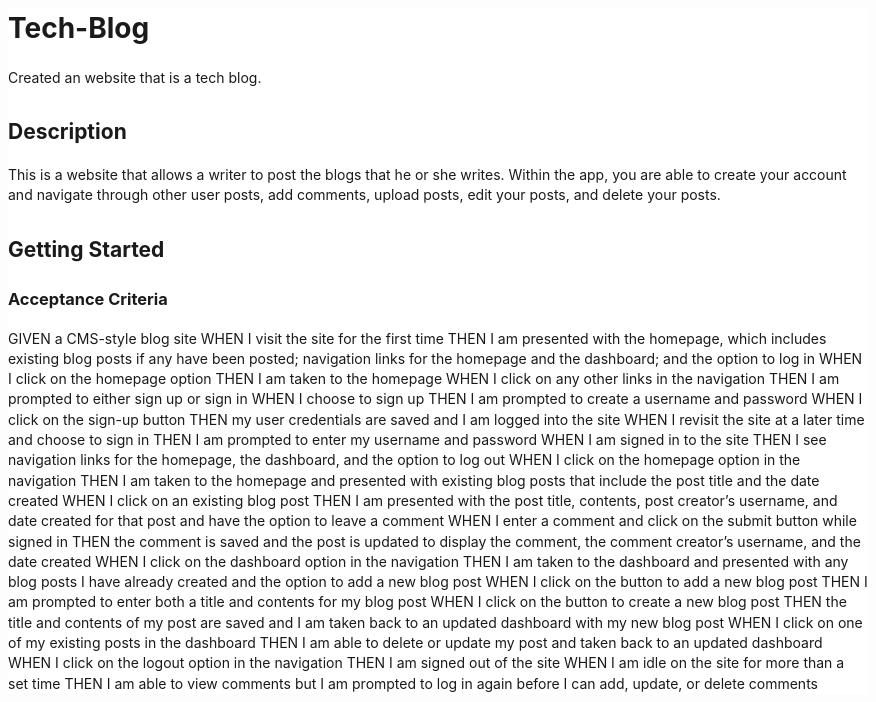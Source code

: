 # Tech-Blog

Created an website that is a tech blog.

## Description

This is a website that allows a writer to post the blogs that he or she writes. Within the app, you are able to create your account and navigate through other user posts, add comments, upload posts, edit your posts, and delete your posts.

## Getting Started

### Acceptance Criteria

GIVEN a CMS-style blog site
WHEN I visit the site for the first time
THEN I am presented with the homepage, which includes existing blog posts if any have been posted; navigation links for the homepage and the dashboard; and the option to log in
WHEN I click on the homepage option
THEN I am taken to the homepage
WHEN I click on any other links in the navigation
THEN I am prompted to either sign up or sign in
WHEN I choose to sign up
THEN I am prompted to create a username and password
WHEN I click on the sign-up button
THEN my user credentials are saved and I am logged into the site
WHEN I revisit the site at a later time and choose to sign in
THEN I am prompted to enter my username and password
WHEN I am signed in to the site
THEN I see navigation links for the homepage, the dashboard, and the option to log out
WHEN I click on the homepage option in the navigation
THEN I am taken to the homepage and presented with existing blog posts that include the post title and the date created
WHEN I click on an existing blog post
THEN I am presented with the post title, contents, post creator’s username, and date created for that post and have the option to leave a comment
WHEN I enter a comment and click on the submit button while signed in
THEN the comment is saved and the post is updated to display the comment, the comment creator’s username, and the date created
WHEN I click on the dashboard option in the navigation
THEN I am taken to the dashboard and presented with any blog posts I have already created and the option to add a new blog post
WHEN I click on the button to add a new blog post
THEN I am prompted to enter both a title and contents for my blog post
WHEN I click on the button to create a new blog post
THEN the title and contents of my post are saved and I am taken back to an updated dashboard with my new blog post
WHEN I click on one of my existing posts in the dashboard
THEN I am able to delete or update my post and taken back to an updated dashboard
WHEN I click on the logout option in the navigation
THEN I am signed out of the site
WHEN I am idle on the site for more than a set time
THEN I am able to view comments but I am prompted to log in again before I can add, update, or delete comments
